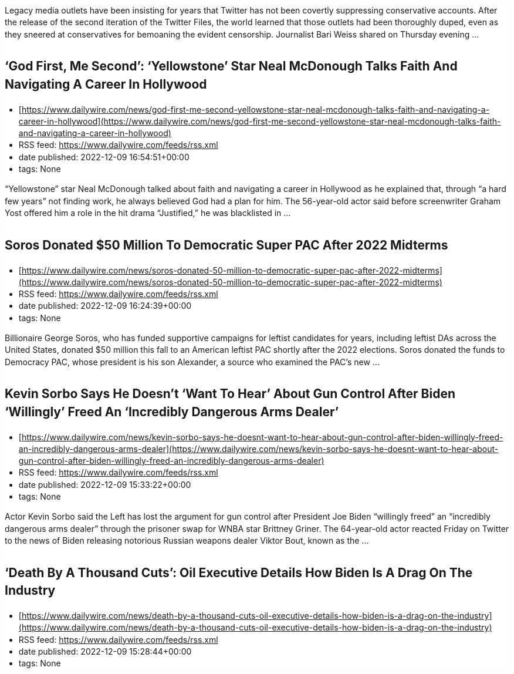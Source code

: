 Legacy media outlets have been insisting for years that Twitter has not been covertly suppressing conservative accounts. After the release of the second iteration of the Twitter Files, the world learned that those outlets had been thoroughly duped, even as they sneered at conservatives for bemoaning the evident censorship. Journalist Bari Weiss shared on Thursday evening ...

## ‘God First, Me Second’: ‘Yellowstone’ Star Neal McDonough Talks Faith And Navigating A Career In Hollywood
 - [https://www.dailywire.com/news/god-first-me-second-yellowstone-star-neal-mcdonough-talks-faith-and-navigating-a-career-in-hollywood](https://www.dailywire.com/news/god-first-me-second-yellowstone-star-neal-mcdonough-talks-faith-and-navigating-a-career-in-hollywood)
 - RSS feed: https://www.dailywire.com/feeds/rss.xml
 - date published: 2022-12-09 16:54:51+00:00
 - tags: None

&#8220;Yellowstone&#8221; star Neal McDonough talked about faith and navigating a career in Hollywood as he explained that, through &#8220;a hard few years&#8221; not finding work, he always believed God had a plan for him. The 56-year-old actor said before screenwriter Graham Yost offered him a role in the hit drama &#8220;Justified,&#8221; he was blacklisted in ...

## Soros Donated $50 Million To Democratic Super PAC After 2022 Midterms
 - [https://www.dailywire.com/news/soros-donated-50-million-to-democratic-super-pac-after-2022-midterms](https://www.dailywire.com/news/soros-donated-50-million-to-democratic-super-pac-after-2022-midterms)
 - RSS feed: https://www.dailywire.com/feeds/rss.xml
 - date published: 2022-12-09 16:24:39+00:00
 - tags: None

Billionaire George Soros, who has funded supportive campaigns for leftist candidates for years, including leftist DAs across the United States, donated $50 million this fall to an American leftist PAC shortly after the 2022 elections. Soros donated the funds to Democracy PAC, whose president is his son Alexander, a source who examined the PAC’s new ...

## Kevin Sorbo Says He Doesn’t ‘Want To Hear’ About Gun Control After Biden ‘Willingly’ Freed An ‘Incredibly Dangerous Arms Dealer’
 - [https://www.dailywire.com/news/kevin-sorbo-says-he-doesnt-want-to-hear-about-gun-control-after-biden-willingly-freed-an-incredibly-dangerous-arms-dealer](https://www.dailywire.com/news/kevin-sorbo-says-he-doesnt-want-to-hear-about-gun-control-after-biden-willingly-freed-an-incredibly-dangerous-arms-dealer)
 - RSS feed: https://www.dailywire.com/feeds/rss.xml
 - date published: 2022-12-09 15:33:22+00:00
 - tags: None

Actor Kevin Sorbo said the Left has lost the argument for gun control after President Joe Biden &#8220;willingly freed&#8221; an &#8220;incredibly dangerous arms dealer&#8221; through the prisoner swap for WNBA star Brittney Griner. The 64-year-old actor reacted Friday on Twitter to the news of Biden releasing notorious Russian weapons dealer Viktor Bout, known as the ...

## ‘Death By A Thousand Cuts’: Oil Executive Details How Biden Is A Drag On The Industry
 - [https://www.dailywire.com/news/death-by-a-thousand-cuts-oil-executive-details-how-biden-is-a-drag-on-the-industry](https://www.dailywire.com/news/death-by-a-thousand-cuts-oil-executive-details-how-biden-is-a-drag-on-the-industry)
 - RSS feed: https://www.dailywire.com/feeds/rss.xml
 - date published: 2022-12-09 15:28:44+00:00
 - tags: None
